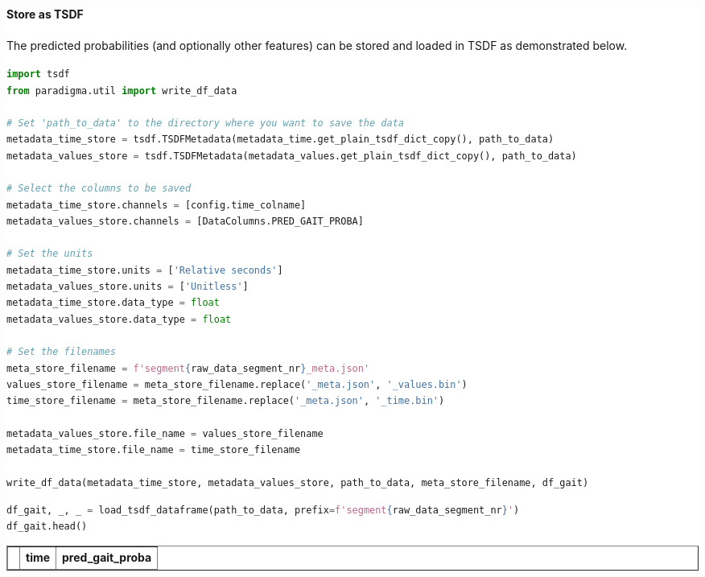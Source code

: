 

#### Store as TSDF
The predicted probabilities (and optionally other features) can be stored and loaded in TSDF as demonstrated below.


```python
import tsdf
from paradigma.util import write_df_data

# Set 'path_to_data' to the directory where you want to save the data
metadata_time_store = tsdf.TSDFMetadata(metadata_time.get_plain_tsdf_dict_copy(), path_to_data)
metadata_values_store = tsdf.TSDFMetadata(metadata_values.get_plain_tsdf_dict_copy(), path_to_data)

# Select the columns to be saved
metadata_time_store.channels = [config.time_colname]
metadata_values_store.channels = [DataColumns.PRED_GAIT_PROBA]

# Set the units
metadata_time_store.units = ['Relative seconds']
metadata_values_store.units = ['Unitless']
metadata_time_store.data_type = float
metadata_values_store.data_type = float

# Set the filenames
meta_store_filename = f'segment{raw_data_segment_nr}_meta.json'
values_store_filename = meta_store_filename.replace('_meta.json', '_values.bin')
time_store_filename = meta_store_filename.replace('_meta.json', '_time.bin')

metadata_values_store.file_name = values_store_filename
metadata_time_store.file_name = time_store_filename

write_df_data(metadata_time_store, metadata_values_store, path_to_data, meta_store_filename, df_gait)
```


```python
df_gait, _, _ = load_tsdf_dataframe(path_to_data, prefix=f'segment{raw_data_segment_nr}')
df_gait.head()
```




<div>
<style scoped>
    .dataframe tbody tr th:only-of-type {
        vertical-align: middle;
    }

    .dataframe tbody tr th {
        vertical-align: top;
    }

    .dataframe thead th {
        text-align: right;
    }
</style>
<table border="1" class="dataframe">
  <thead>
    <tr style="text-align: right;">
      <th></th>
      <th>time</th>
      <th>pred_gait_proba</th>
    </tr>
  </thead>
  <tbody>